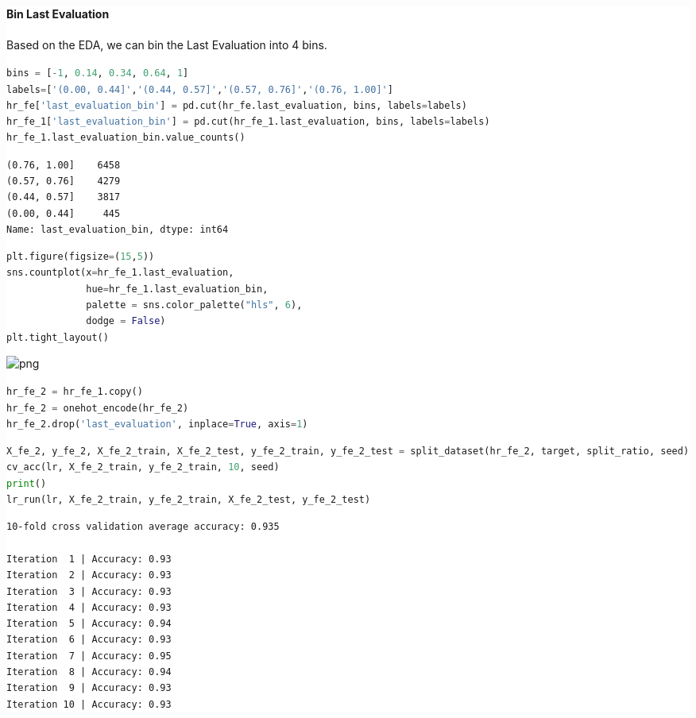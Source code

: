 

#### Bin Last Evaluation

Based on the EDA, we can bin the Last Evaluation into 4 bins.


```python
bins = [-1, 0.14, 0.34, 0.64, 1]
labels=['(0.00, 0.44]','(0.44, 0.57]','(0.57, 0.76]','(0.76, 1.00]']
hr_fe['last_evaluation_bin'] = pd.cut(hr_fe.last_evaluation, bins, labels=labels)
hr_fe_1['last_evaluation_bin'] = pd.cut(hr_fe_1.last_evaluation, bins, labels=labels)
hr_fe_1.last_evaluation_bin.value_counts()
```




    (0.76, 1.00]    6458
    (0.57, 0.76]    4279
    (0.44, 0.57]    3817
    (0.00, 0.44]     445
    Name: last_evaluation_bin, dtype: int64




```python
plt.figure(figsize=(15,5))
sns.countplot(x=hr_fe_1.last_evaluation,
              hue=hr_fe_1.last_evaluation_bin,
              palette = sns.color_palette("hls", 6),
              dodge = False)
plt.tight_layout()
```


![png](output_138_0.png)



```python
hr_fe_2 = hr_fe_1.copy()
hr_fe_2 = onehot_encode(hr_fe_2)
hr_fe_2.drop('last_evaluation', inplace=True, axis=1)
```


```python
X_fe_2, y_fe_2, X_fe_2_train, X_fe_2_test, y_fe_2_train, y_fe_2_test = split_dataset(hr_fe_2, target, split_ratio, seed)
cv_acc(lr, X_fe_2_train, y_fe_2_train, 10, seed)
print()
lr_run(lr, X_fe_2_train, y_fe_2_train, X_fe_2_test, y_fe_2_test)
```

    10-fold cross validation average accuracy: 0.935
    
    Iteration  1 | Accuracy: 0.93
    Iteration  2 | Accuracy: 0.93
    Iteration  3 | Accuracy: 0.93
    Iteration  4 | Accuracy: 0.93
    Iteration  5 | Accuracy: 0.94
    Iteration  6 | Accuracy: 0.93
    Iteration  7 | Accuracy: 0.95
    Iteration  8 | Accuracy: 0.94
    Iteration  9 | Accuracy: 0.93
    Iteration 10 | Accuracy: 0.93
    